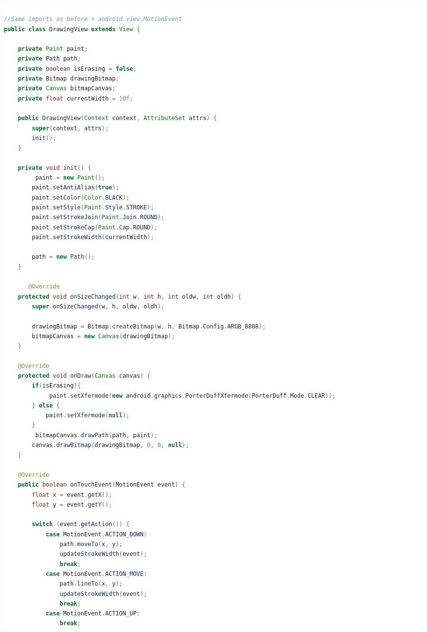 ```java

//Same imports as before + android.view.MotionEvent
public class DrawingView extends View {

    private Paint paint;
    private Path path;
    private boolean isErasing = false;
    private Bitmap drawingBitmap;
    private Canvas bitmapCanvas;
    private float currentWidth = 10f;

    public DrawingView(Context context, AttributeSet attrs) {
        super(context, attrs);
        init();
    }

    private void init() {
         paint = new Paint();
        paint.setAntiAlias(true);
        paint.setColor(Color.BLACK);
        paint.setStyle(Paint.Style.STROKE);
        paint.setStrokeJoin(Paint.Join.ROUND);
        paint.setStrokeCap(Paint.Cap.ROUND);
        paint.setStrokeWidth(currentWidth);

        path = new Path();
    }

       @Override
    protected void onSizeChanged(int w, int h, int oldw, int oldh) {
        super.onSizeChanged(w, h, oldw, oldh);

        drawingBitmap = Bitmap.createBitmap(w, h, Bitmap.Config.ARGB_8888);
        bitmapCanvas = new Canvas(drawingBitmap);
    }

    @Override
    protected void onDraw(Canvas canvas) {
        if(isErasing){
             paint.setXfermode(new android.graphics.PorterDuffXfermode(PorterDuff.Mode.CLEAR));
        } else {
            paint.setXfermode(null);
        }
         bitmapCanvas.drawPath(path, paint);
        canvas.drawBitmap(drawingBitmap, 0, 0, null);
    }

    @Override
    public boolean onTouchEvent(MotionEvent event) {
        float x = event.getX();
        float y = event.getY();

        switch (event.getAction()) {
            case MotionEvent.ACTION_DOWN:
                path.moveTo(x, y);
                updateStrokeWidth(event);
                break;
            case MotionEvent.ACTION_MOVE:
                path.lineTo(x, y);
                updateStrokeWidth(event);
                break;
            case MotionEvent.ACTION_UP:
                break;
```